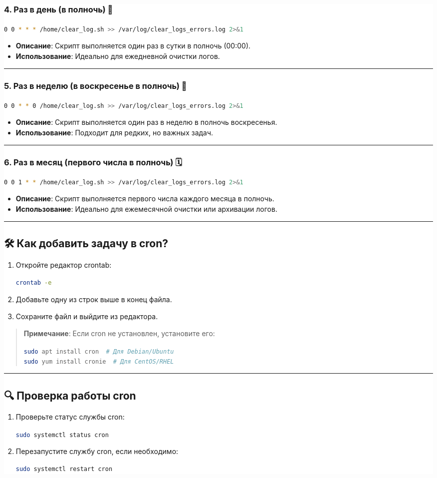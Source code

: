 
### 4. Раз в день (в полночь) 🌙
```bash
0 0 * * * /home/clear_log.sh >> /var/log/clear_logs_errors.log 2>&1
```
- **Описание**: Скрипт выполняется один раз в сутки в полночь (00:00).
- **Использование**: Идеально для ежедневной очистки логов.

---

### 5. Раз в неделю (в воскресенье в полночь) 📅
```bash
0 0 * * 0 /home/clear_log.sh >> /var/log/clear_logs_errors.log 2>&1
```
- **Описание**: Скрипт выполняется один раз в неделю в полночь воскресенья.
- **Использование**: Подходит для редких, но важных задач.

---

### 6. Раз в месяц (первого числа в полночь) 🗓️
```bash
0 0 1 * * /home/clear_log.sh >> /var/log/clear_logs_errors.log 2>&1
```
- **Описание**: Скрипт выполняется первого числа каждого месяца в полночь.
- **Использование**: Идеально для ежемесячной очистки или архивации логов.

---

## 🛠️ Как добавить задачу в cron?

1. Откройте редактор crontab:
   ```bash
   crontab -e
   ```

2. Добавьте одну из строк выше в конец файла.

3. Сохраните файл и выйдите из редактора.

> **Примечание**: Если cron не установлен, установите его:
> ```bash
> sudo apt install cron  # Для Debian/Ubuntu
> sudo yum install cronie  # Для CentOS/RHEL
> ```

---

## 🔍 Проверка работы cron

1. Проверьте статус службы cron:
   ```bash
   sudo systemctl status cron
   ```

2. Перезапустите службу cron, если необходимо:
   ```bash
   sudo systemctl restart cron
   ```

